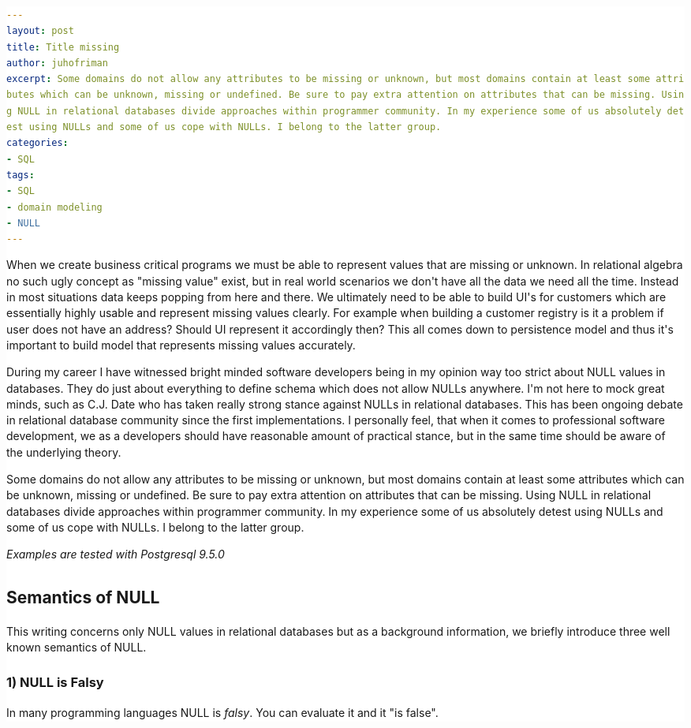 ```yaml
---
layout: post
title: Title missing
author: juhofriman
excerpt: Some domains do not allow any attributes to be missing or unknown, but most domains contain at least some attributes which can be unknown, missing or undefined. Be sure to pay extra attention on attributes that can be missing. Using NULL in relational databases divide approaches within programmer community. In my experience some of us absolutely detest using NULLs and some of us cope with NULLs. I belong to the latter group.
categories:
- SQL
tags:
- SQL
- domain modeling
- NULL
---
```


When we create business critical programs we must be able to represent values that are missing or unknown. In relational algebra no such ugly concept as "missing value" exist, but in real world scenarios we don't have all the data we need all the time. Instead in most situations data keeps popping from here and there. We ultimately need to be able to build UI's for customers which are essentially highly usable and represent missing values clearly. For example when building a customer registry is it a problem if user does not have an address? Should UI represent it accordingly then? This all comes down to persistence model and thus it's important to build model that represents missing values accurately.

During my career I have witnessed bright minded software developers being in my opinion way too strict about NULL values in databases. They do just about everything to define schema which does not allow NULLs anywhere. I'm not here to mock great minds, such as C.J. Date who has taken really strong stance against NULLs in relational databases. This has been ongoing debate in relational database community since the first implementations. I personally feel, that when it comes to professional software development, we as a developers should have reasonable amount of practical stance, but in the same time should be aware of the underlying theory.

Some domains do not allow any attributes to be missing or unknown, but most domains contain at least some attributes which can be unknown, missing or undefined. Be sure to pay extra attention on attributes that can be missing. Using NULL in relational databases divide approaches within programmer community. In my experience some of us absolutely detest using NULLs and some of us cope with NULLs. I belong to the latter group.

*Examples are tested with Postgresql 9.5.0*

## Semantics of NULL

This writing concerns only NULL values in relational databases but as a background information, we briefly introduce three well known semantics of NULL.

### 1) NULL is Falsy

In many programming languages NULL is *falsy*. You can evaluate it and it "is false".
